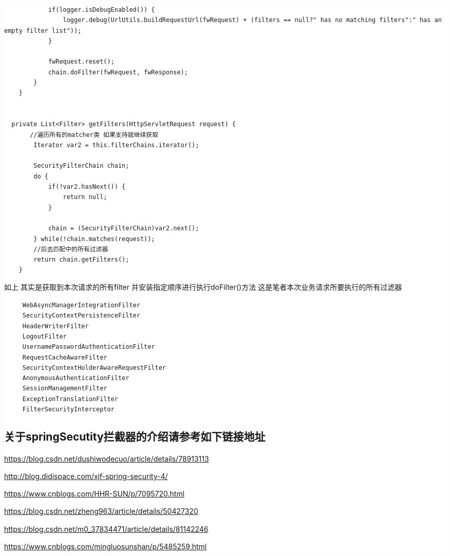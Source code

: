 ```
            if(logger.isDebugEnabled()) {
                logger.debug(UrlUtils.buildRequestUrl(fwRequest) + (filters == null?" has no matching filters":" has an empty filter list"));
            }
 
            fwRequest.reset();
            chain.doFilter(fwRequest, fwResponse);
        }
    }
 
 
  private List<Filter> getFilters(HttpServletRequest request) {
       //遍历所有的matcher类 如果支持就继续获取
        Iterator var2 = this.filterChains.iterator();
 
        SecurityFilterChain chain;
        do {
            if(!var2.hasNext()) {
                return null;
            }
 
            chain = (SecurityFilterChain)var2.next();
        } while(!chain.matches(request));
        //后去匹配中的所有过滤器
        return chain.getFilters();
    }
```
如上 其实是获取到本次请求的所有filter 并安装指定顺序进行执行doFilter()方法
这是笔者本次业务请求所要执行的所有过滤器 
```
     WebAsyncManagerIntegrationFilter
     SecurityContextPersistenceFilter
     HeaderWriterFilter     
     LogoutFilter
     UsernamePasswordAuthenticationFilter
     RequestCacheAwareFilter
     SecurityContextHolderAwareRequestFilter
     AnonymousAuthenticationFilter
     SessionManagementFilter
     ExceptionTranslationFilter
     FilterSecurityInterceptor
```
## 关于springSecutity拦截器的介绍请参考如下链接地址

https://blog.csdn.net/dushiwodecuo/article/details/78913113

http://blog.didispace.com/xjf-spring-security-4/

https://www.cnblogs.com/HHR-SUN/p/7095720.html

https://blog.csdn.net/zheng963/article/details/50427320

https://blog.csdn.net/m0_37834471/article/details/81142246

https://www.cnblogs.com/mingluosunshan/p/5485259.html




